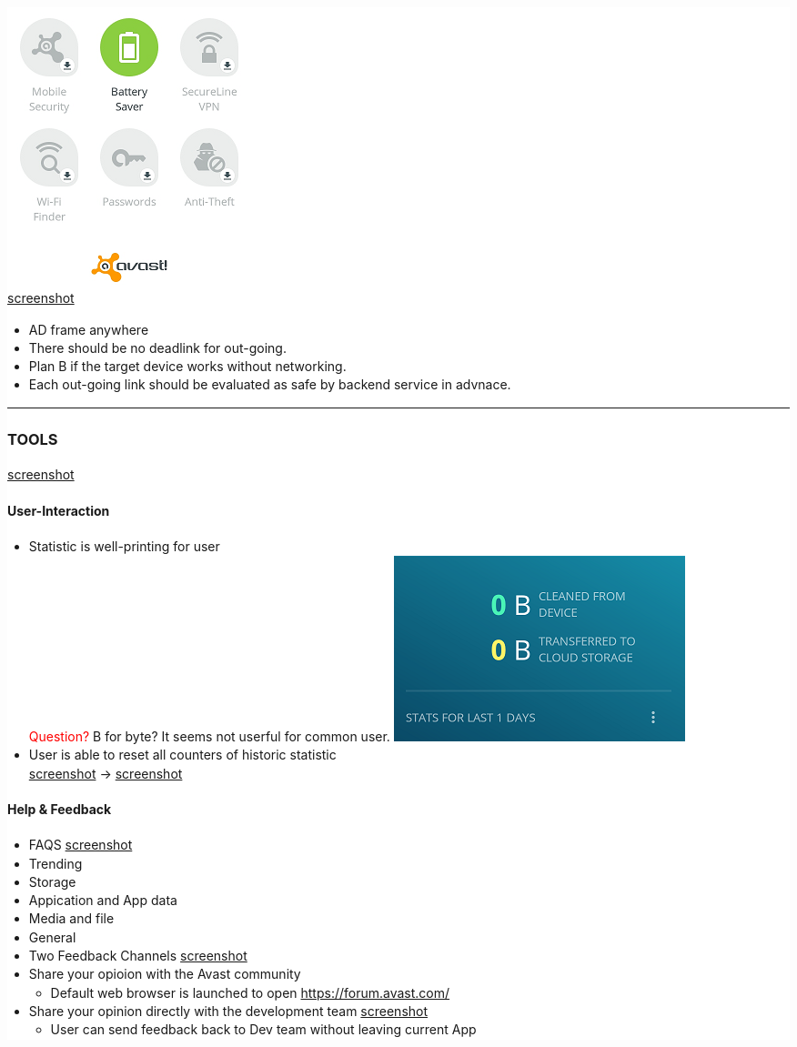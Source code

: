    ![Highlight](AvastCleanup/AD_002s.png)   
   [screenshot](AvastCleanup/AD_002.png)

* AD frame anywhere
 * There should be no deadlink for out-going.
 * Plan B if the target device works without networking.
 * Each out-going link should be evaluated as safe by backend service in advnace.

---

### TOOLS
[screenshot](AvastCleanup/TOOLS_001.png)   
#### User-Interaction
* Statistic is well-printing for user  
<font color="red">Question?</font> B for byte? It seems not userful for common user.
![Highlight](AvastCleanup/TOOLS_001s.png)
* User is able to reset all counters of historic statistic  
[screenshot](AvastCleanup/TOOLS_001s1.png) -> [screenshot](AvastCleanup/TOOLS_001s2.png)

#### Help & Feedback

* FAQS [screenshot](AvastCleanup/Help_001.png)  
 * Trending
 * Storage
 * Appication and App data
 * Media and file
 * General
* Two Feedback Channels [screenshot](AvastCleanup/Help_003.png)
 * Share your opioion with the Avast community
   * Default web browser is launched to open https://forum.avast.com/
 * Share your opinion directly with the development team [screenshot](AvastCleanup/Help_004.png)
   * User can send feedback back to Dev team without leaving current App
